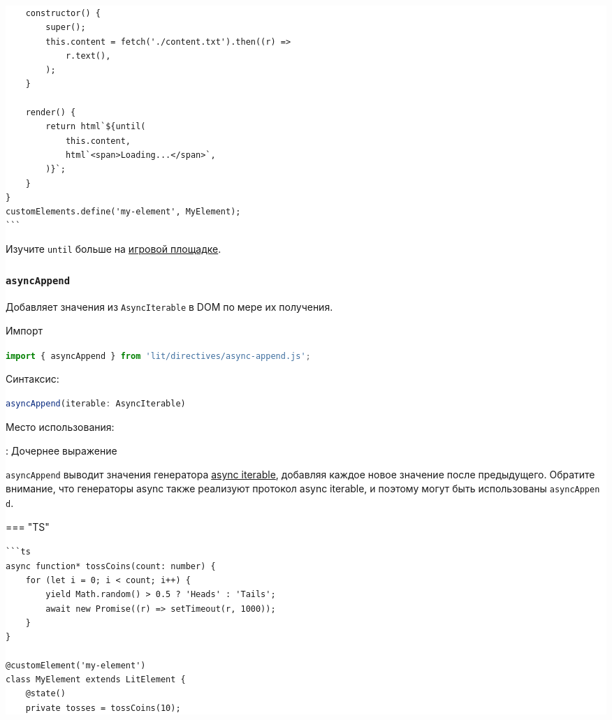     	constructor() {
    		super();
    		this.content = fetch('./content.txt').then((r) =>
    			r.text(),
    		);
    	}

    	render() {
    		return html`${until(
    			this.content,
    			html`<span>Loading...</span>`,
    		)}`;
    	}
    }
    customElements.define('my-element', MyElement);
    ```

Изучите `until` больше на [игровой площадке](https://lit.dev/playground/#sample=examples/directive-until).

### `asyncAppend`

Добавляет значения из `AsyncIterable` в DOM по мере их получения.

Импорт

```js
import { asyncAppend } from 'lit/directives/async-append.js';
```

Синтаксис:

```ts
asyncAppend(iterable: AsyncIterable)
```

Место использования:

: Дочернее выражение

`asyncAppend` выводит значения генератора [async iterable](https://developer.mozilla.org/docs/Web/JavaScript/Reference/Statements/for-await...of), добавляя каждое новое значение после предыдущего. Обратите внимание, что генераторы async также реализуют протокол async iterable, и поэтому могут быть использованы `asyncAppend`.

=== "TS"

    ```ts
    async function* tossCoins(count: number) {
    	for (let i = 0; i < count; i++) {
    		yield Math.random() > 0.5 ? 'Heads' : 'Tails';
    		await new Promise((r) => setTimeout(r, 1000));
    	}
    }

    @customElement('my-element')
    class MyElement extends LitElement {
    	@state()
    	private tosses = tossCoins(10);
